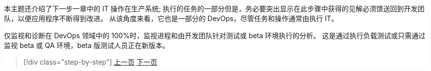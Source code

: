 本主题还介绍了下一步一章中的 IT 操作在生产系统; 执行的任务的一部分但是，务必要突出显示在此步骤中获得的见解必须馈送回到开发团队，以便应用程序不断得到改进。 从该角度来看，它也是一部分的 DevOps，尽管任务和操作通常由执行 IT。

仅监视和诊断在 DevOps 领域中的 100%时，监视进程和由开发团队针对测试或 beta 环境执行的分析。 这是通过执行负载测试或只需通过监视 beta 或 QA 环境，beta 版测试人员正在新版本。

>[!div class="step-by-step"]
[上一页](index.md)
[下一页](../run-manage-monitor-docker-environments/index.md)
